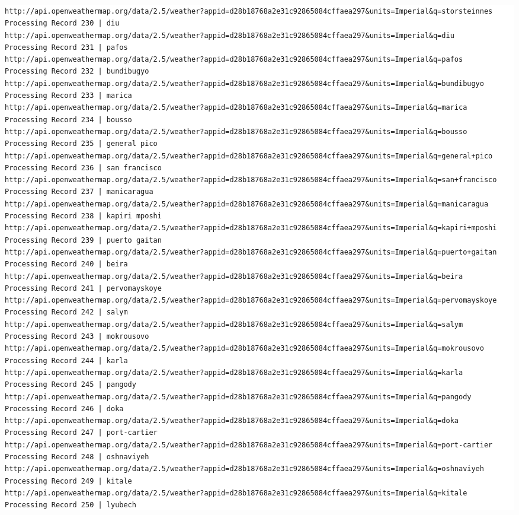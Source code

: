     http://api.openweathermap.org/data/2.5/weather?appid=d28b18768a2e31c92865084cffaea297&units=Imperial&q=storsteinnes
    Processing Record 230 | diu
    http://api.openweathermap.org/data/2.5/weather?appid=d28b18768a2e31c92865084cffaea297&units=Imperial&q=diu
    Processing Record 231 | pafos
    http://api.openweathermap.org/data/2.5/weather?appid=d28b18768a2e31c92865084cffaea297&units=Imperial&q=pafos
    Processing Record 232 | bundibugyo
    http://api.openweathermap.org/data/2.5/weather?appid=d28b18768a2e31c92865084cffaea297&units=Imperial&q=bundibugyo
    Processing Record 233 | marica
    http://api.openweathermap.org/data/2.5/weather?appid=d28b18768a2e31c92865084cffaea297&units=Imperial&q=marica
    Processing Record 234 | bousso
    http://api.openweathermap.org/data/2.5/weather?appid=d28b18768a2e31c92865084cffaea297&units=Imperial&q=bousso
    Processing Record 235 | general pico
    http://api.openweathermap.org/data/2.5/weather?appid=d28b18768a2e31c92865084cffaea297&units=Imperial&q=general+pico
    Processing Record 236 | san francisco
    http://api.openweathermap.org/data/2.5/weather?appid=d28b18768a2e31c92865084cffaea297&units=Imperial&q=san+francisco
    Processing Record 237 | manicaragua
    http://api.openweathermap.org/data/2.5/weather?appid=d28b18768a2e31c92865084cffaea297&units=Imperial&q=manicaragua
    Processing Record 238 | kapiri mposhi
    http://api.openweathermap.org/data/2.5/weather?appid=d28b18768a2e31c92865084cffaea297&units=Imperial&q=kapiri+mposhi
    Processing Record 239 | puerto gaitan
    http://api.openweathermap.org/data/2.5/weather?appid=d28b18768a2e31c92865084cffaea297&units=Imperial&q=puerto+gaitan
    Processing Record 240 | beira
    http://api.openweathermap.org/data/2.5/weather?appid=d28b18768a2e31c92865084cffaea297&units=Imperial&q=beira
    Processing Record 241 | pervomayskoye
    http://api.openweathermap.org/data/2.5/weather?appid=d28b18768a2e31c92865084cffaea297&units=Imperial&q=pervomayskoye
    Processing Record 242 | salym
    http://api.openweathermap.org/data/2.5/weather?appid=d28b18768a2e31c92865084cffaea297&units=Imperial&q=salym
    Processing Record 243 | mokrousovo
    http://api.openweathermap.org/data/2.5/weather?appid=d28b18768a2e31c92865084cffaea297&units=Imperial&q=mokrousovo
    Processing Record 244 | karla
    http://api.openweathermap.org/data/2.5/weather?appid=d28b18768a2e31c92865084cffaea297&units=Imperial&q=karla
    Processing Record 245 | pangody
    http://api.openweathermap.org/data/2.5/weather?appid=d28b18768a2e31c92865084cffaea297&units=Imperial&q=pangody
    Processing Record 246 | doka
    http://api.openweathermap.org/data/2.5/weather?appid=d28b18768a2e31c92865084cffaea297&units=Imperial&q=doka
    Processing Record 247 | port-cartier
    http://api.openweathermap.org/data/2.5/weather?appid=d28b18768a2e31c92865084cffaea297&units=Imperial&q=port-cartier
    Processing Record 248 | oshnaviyeh
    http://api.openweathermap.org/data/2.5/weather?appid=d28b18768a2e31c92865084cffaea297&units=Imperial&q=oshnaviyeh
    Processing Record 249 | kitale
    http://api.openweathermap.org/data/2.5/weather?appid=d28b18768a2e31c92865084cffaea297&units=Imperial&q=kitale
    Processing Record 250 | lyubech